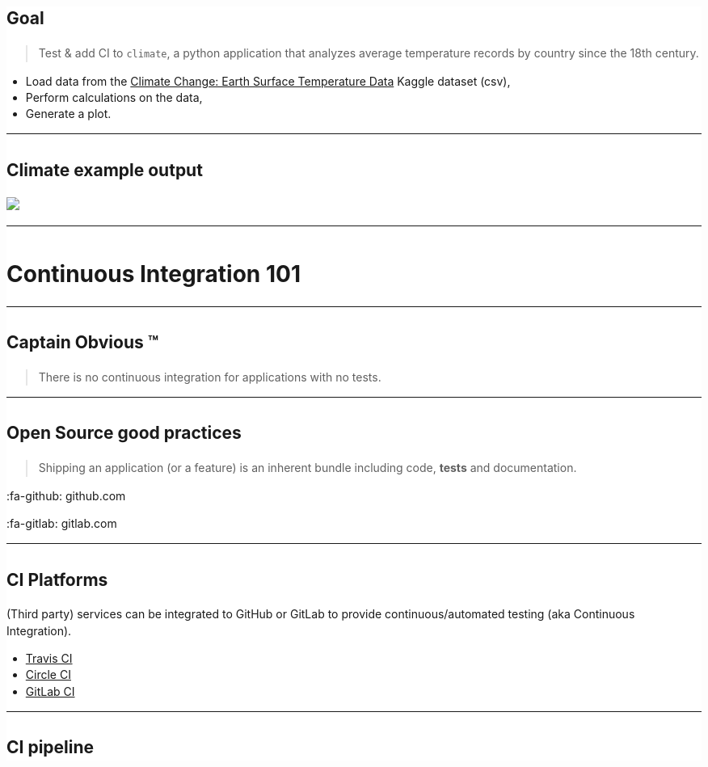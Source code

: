 
## Goal

> Test & add CI to `climate`, a python application that analyzes average temperature records by country since the 18th century.

* Load data from the [Climate Change: Earth Surface Temperature Data](https://www.kaggle.com/berkeleyearth/climate-change-earth-surface-temperature-data) Kaggle dataset (csv),
* Perform calculations on the data,
* Generate a plot.

---

## Climate example output

![](https://gitlab.com/tailordev-commons/jdev-2017-ci4py/raw/master/examples/madagascar.png)

---

# Continuous Integration 101

----

## Captain Obvious :tm:

> There is no continuous integration for applications with no tests.

----

## Open Source good practices

> Shipping an application (or a feature) is an inherent bundle including code, **tests** and documentation.

:fa-github: github.com 

:fa-gitlab: gitlab.com

----

## CI Platforms

(Third party) services can be integrated to GitHub or GitLab to provide continuous/automated testing (aka Continuous Integration).

* [Travis CI](https://travis-ci.org)
* [Circle CI](https://circleci.com)
* [GitLab CI](https://gitlab.com)

---- 

## CI pipeline
